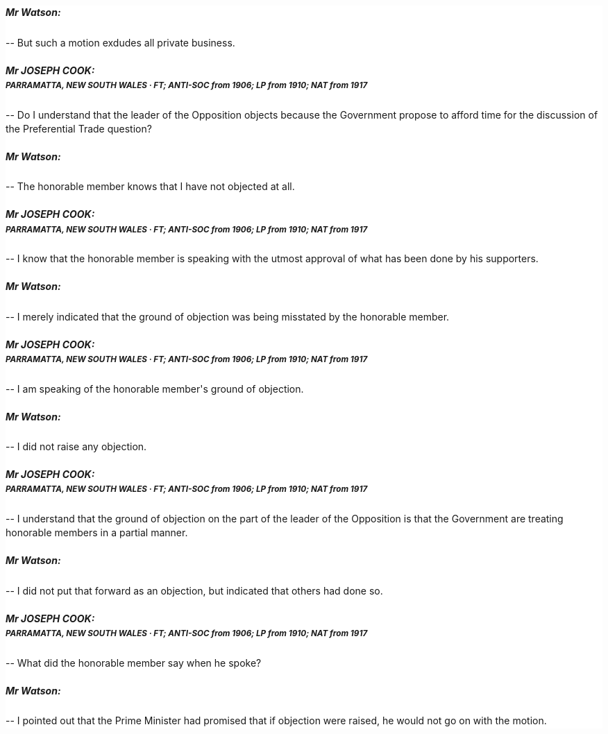 ##### Mr Watson:

--  But such a motion exdudes all private business. 

##### Mr JOSEPH COOK:<br><small class="text-muted">PARRAMATTA, NEW SOUTH WALES &middot; FT; ANTI-SOC from 1906; LP from 1910; NAT from 1917</small>

-- Do I understand that the leader of the Opposition objects because the Government propose to afford time for the discussion of the Preferential Trade question? 

##### Mr Watson:

--  The honorable member knows that I have not objected at all. 

##### Mr JOSEPH COOK:<br><small class="text-muted">PARRAMATTA, NEW SOUTH WALES &middot; FT; ANTI-SOC from 1906; LP from 1910; NAT from 1917</small>

-- I know that the honorable member is speaking with the utmost approval of what has been done by his supporters. 

##### Mr Watson:

--  I merely indicated that the ground of objection was being misstated by the honorable member. 

##### Mr JOSEPH COOK:<br><small class="text-muted">PARRAMATTA, NEW SOUTH WALES &middot; FT; ANTI-SOC from 1906; LP from 1910; NAT from 1917</small>

-- I am speaking of the honorable member's ground of objection. 

##### Mr Watson:

--  I did not raise any objection. 

##### Mr JOSEPH COOK:<br><small class="text-muted">PARRAMATTA, NEW SOUTH WALES &middot; FT; ANTI-SOC from 1906; LP from 1910; NAT from 1917</small>

-- I understand that the ground of objection on the part of the leader of the Opposition is that the Government are treating honorable members in a partial manner. 

##### Mr Watson:

--  I did not put that forward as an objection, but indicated that others had done so. 

##### Mr JOSEPH COOK:<br><small class="text-muted">PARRAMATTA, NEW SOUTH WALES &middot; FT; ANTI-SOC from 1906; LP from 1910; NAT from 1917</small>

-- What did the honorable member say when he spoke? 

##### Mr Watson:

--  I pointed out that the Prime Minister had promised that if objection were raised, he would not go on with the motion. 
